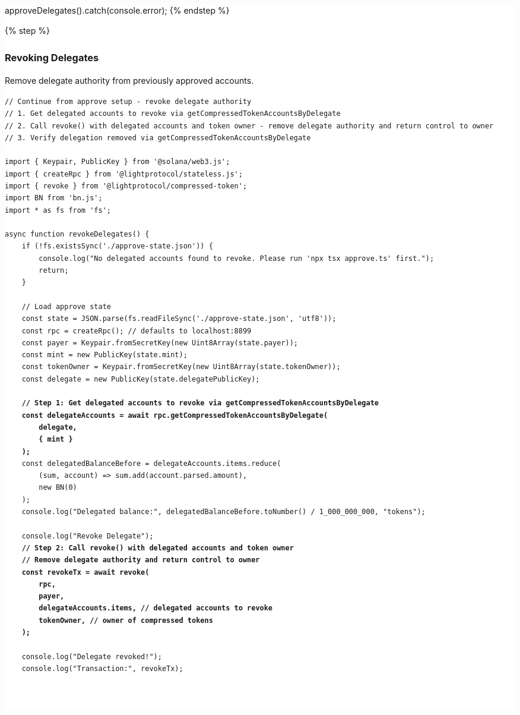 approveDelegates().catch(console.error);
</code></pre>
{% endstep %}

{% step %}
### Revoking Delegates

Remove delegate authority from previously approved accounts.

<pre class="language-typescript" data-title="revoke-delegates.ts"><code class="lang-typescript">// Continue from approve setup - revoke delegate authority
// 1. Get delegated accounts to revoke via getCompressedTokenAccountsByDelegate
// 2. Call revoke() with delegated accounts and token owner - remove delegate authority and return control to owner
// 3. Verify delegation removed via getCompressedTokenAccountsByDelegate

import { Keypair, PublicKey } from '@solana/web3.js';
import { createRpc } from '@lightprotocol/stateless.js';
import { revoke } from '@lightprotocol/compressed-token';
import BN from 'bn.js';
import * as fs from 'fs';

async function revokeDelegates() {
    if (!fs.existsSync('./approve-state.json')) {
        console.log("No delegated accounts found to revoke. Please run 'npx tsx approve.ts' first.");
        return;
    }

    // Load approve state
    const state = JSON.parse(fs.readFileSync('./approve-state.json', 'utf8'));
    const rpc = createRpc(); // defaults to localhost:8899
    const payer = Keypair.fromSecretKey(new Uint8Array(state.payer));
    const mint = new PublicKey(state.mint);
    const tokenOwner = Keypair.fromSecretKey(new Uint8Array(state.tokenOwner));
    const delegate = new PublicKey(state.delegatePublicKey);

<strong>    // Step 1: Get delegated accounts to revoke via getCompressedTokenAccountsByDelegate
</strong><strong>    const delegateAccounts = await rpc.getCompressedTokenAccountsByDelegate(
</strong><strong>        delegate,
</strong><strong>        { mint }
</strong><strong>    );
</strong>    const delegatedBalanceBefore = delegateAccounts.items.reduce(
        (sum, account) => sum.add(account.parsed.amount),
        new BN(0)
    );
    console.log("Delegated balance:", delegatedBalanceBefore.toNumber() / 1_000_000_000, "tokens");

    console.log("Revoke Delegate");
<strong>    // Step 2: Call revoke() with delegated accounts and token owner
</strong><strong>    // Remove delegate authority and return control to owner
</strong><strong>    const revokeTx = await revoke(
</strong><strong>        rpc,
</strong><strong>        payer,
</strong><strong>        delegateAccounts.items, // delegated accounts to revoke
</strong><strong>        tokenOwner, // owner of compressed tokens
</strong><strong>    );
</strong>
    console.log("Delegate revoked!");
    console.log("Transaction:", revokeTx);
